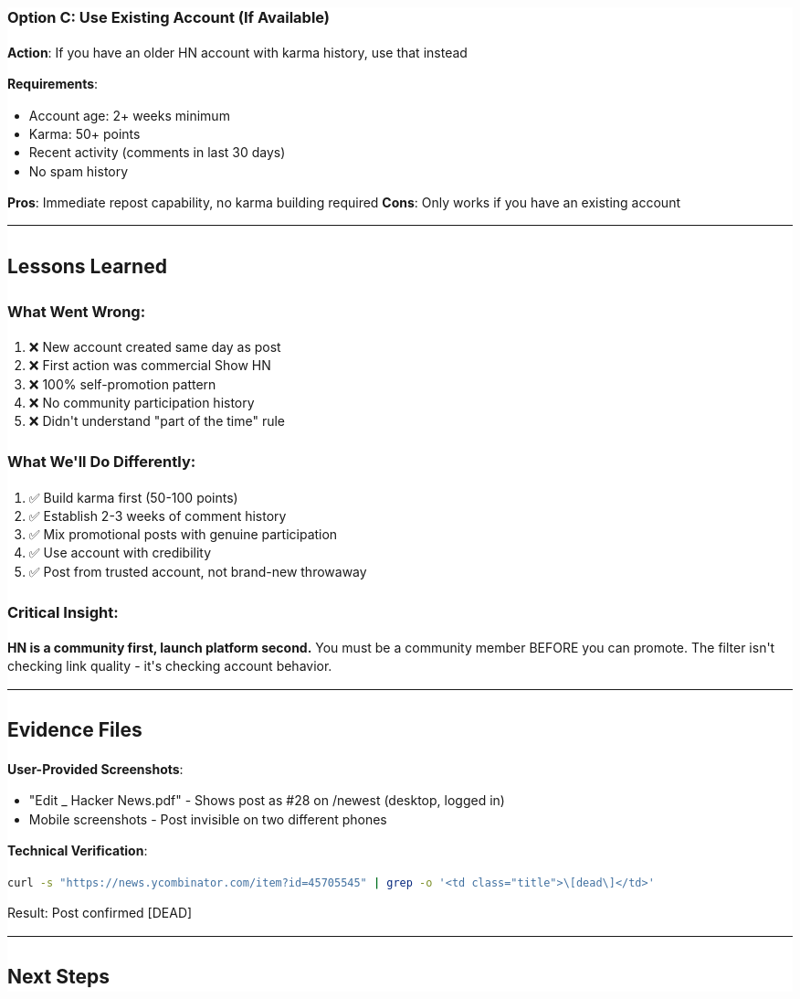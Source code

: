 
### Option C: Use Existing Account (If Available)
**Action**: If you have an older HN account with karma history, use that instead

**Requirements**:
- Account age: 2+ weeks minimum
- Karma: 50+ points
- Recent activity (comments in last 30 days)
- No spam history

**Pros**: Immediate repost capability, no karma building required
**Cons**: Only works if you have an existing account

---

## Lessons Learned

### What Went Wrong:
1. ❌ New account created same day as post
2. ❌ First action was commercial Show HN
3. ❌ 100% self-promotion pattern
4. ❌ No community participation history
5. ❌ Didn't understand "part of the time" rule

### What We'll Do Differently:
1. ✅ Build karma first (50-100 points)
2. ✅ Establish 2-3 weeks of comment history
3. ✅ Mix promotional posts with genuine participation
4. ✅ Use account with credibility
5. ✅ Post from trusted account, not brand-new throwaway

### Critical Insight:
**HN is a community first, launch platform second.** You must be a community member BEFORE you can promote. The filter isn't checking link quality - it's checking account behavior.

---

## Evidence Files

**User-Provided Screenshots**:
- "Edit _ Hacker News.pdf" - Shows post as #28 on /newest (desktop, logged in)
- Mobile screenshots - Post invisible on two different phones

**Technical Verification**:
```bash
curl -s "https://news.ycombinator.com/item?id=45705545" | grep -o '<td class="title">\[dead\]</td>'
```
Result: Post confirmed [DEAD]

---

## Next Steps
